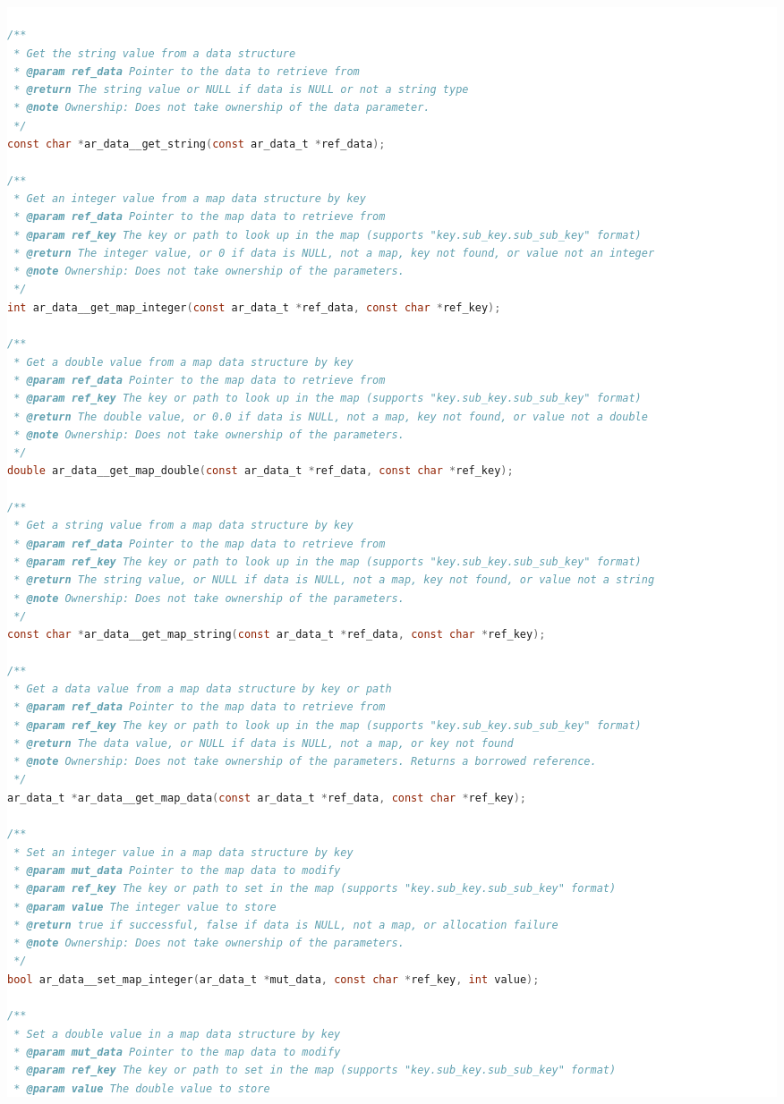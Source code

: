 ```c

/**
 * Get the string value from a data structure
 * @param ref_data Pointer to the data to retrieve from
 * @return The string value or NULL if data is NULL or not a string type
 * @note Ownership: Does not take ownership of the data parameter.
 */
const char *ar_data__get_string(const ar_data_t *ref_data);

/**
 * Get an integer value from a map data structure by key
 * @param ref_data Pointer to the map data to retrieve from
 * @param ref_key The key or path to look up in the map (supports "key.sub_key.sub_sub_key" format)
 * @return The integer value, or 0 if data is NULL, not a map, key not found, or value not an integer
 * @note Ownership: Does not take ownership of the parameters.
 */
int ar_data__get_map_integer(const ar_data_t *ref_data, const char *ref_key);

/**
 * Get a double value from a map data structure by key
 * @param ref_data Pointer to the map data to retrieve from
 * @param ref_key The key or path to look up in the map (supports "key.sub_key.sub_sub_key" format)
 * @return The double value, or 0.0 if data is NULL, not a map, key not found, or value not a double
 * @note Ownership: Does not take ownership of the parameters.
 */
double ar_data__get_map_double(const ar_data_t *ref_data, const char *ref_key);

/**
 * Get a string value from a map data structure by key
 * @param ref_data Pointer to the map data to retrieve from
 * @param ref_key The key or path to look up in the map (supports "key.sub_key.sub_sub_key" format)
 * @return The string value, or NULL if data is NULL, not a map, key not found, or value not a string
 * @note Ownership: Does not take ownership of the parameters.
 */
const char *ar_data__get_map_string(const ar_data_t *ref_data, const char *ref_key);

/**
 * Get a data value from a map data structure by key or path
 * @param ref_data Pointer to the map data to retrieve from
 * @param ref_key The key or path to look up in the map (supports "key.sub_key.sub_sub_key" format)
 * @return The data value, or NULL if data is NULL, not a map, or key not found
 * @note Ownership: Does not take ownership of the parameters. Returns a borrowed reference.
 */
ar_data_t *ar_data__get_map_data(const ar_data_t *ref_data, const char *ref_key);

/**
 * Set an integer value in a map data structure by key
 * @param mut_data Pointer to the map data to modify
 * @param ref_key The key or path to set in the map (supports "key.sub_key.sub_sub_key" format)
 * @param value The integer value to store
 * @return true if successful, false if data is NULL, not a map, or allocation failure
 * @note Ownership: Does not take ownership of the parameters.
 */
bool ar_data__set_map_integer(ar_data_t *mut_data, const char *ref_key, int value);

/**
 * Set a double value in a map data structure by key
 * @param mut_data Pointer to the map data to modify
 * @param ref_key The key or path to set in the map (supports "key.sub_key.sub_sub_key" format)
 * @param value The double value to store
```